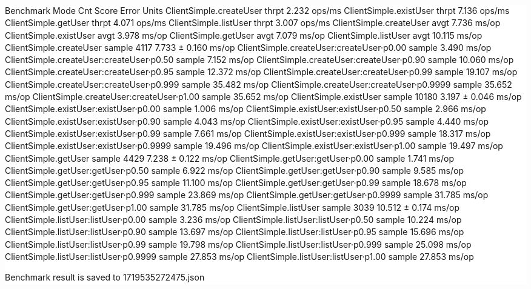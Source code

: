 Benchmark                                     Mode    Cnt   Score   Error   Units
ClientSimple.createUser                      thrpt          2.232          ops/ms
ClientSimple.existUser                       thrpt          7.136          ops/ms
ClientSimple.getUser                         thrpt          4.071          ops/ms
ClientSimple.listUser                        thrpt          3.007          ops/ms
ClientSimple.createUser                       avgt          7.736           ms/op
ClientSimple.existUser                        avgt          3.978           ms/op
ClientSimple.getUser                          avgt          7.079           ms/op
ClientSimple.listUser                         avgt         10.115           ms/op
ClientSimple.createUser                     sample   4117   7.733 ± 0.160   ms/op
ClientSimple.createUser:createUser·p0.00    sample          3.490           ms/op
ClientSimple.createUser:createUser·p0.50    sample          7.152           ms/op
ClientSimple.createUser:createUser·p0.90    sample         10.060           ms/op
ClientSimple.createUser:createUser·p0.95    sample         12.372           ms/op
ClientSimple.createUser:createUser·p0.99    sample         19.107           ms/op
ClientSimple.createUser:createUser·p0.999   sample         35.482           ms/op
ClientSimple.createUser:createUser·p0.9999  sample         35.652           ms/op
ClientSimple.createUser:createUser·p1.00    sample         35.652           ms/op
ClientSimple.existUser                      sample  10180   3.197 ± 0.046   ms/op
ClientSimple.existUser:existUser·p0.00      sample          1.006           ms/op
ClientSimple.existUser:existUser·p0.50      sample          2.966           ms/op
ClientSimple.existUser:existUser·p0.90      sample          4.043           ms/op
ClientSimple.existUser:existUser·p0.95      sample          4.440           ms/op
ClientSimple.existUser:existUser·p0.99      sample          7.661           ms/op
ClientSimple.existUser:existUser·p0.999     sample         18.317           ms/op
ClientSimple.existUser:existUser·p0.9999    sample         19.496           ms/op
ClientSimple.existUser:existUser·p1.00      sample         19.497           ms/op
ClientSimple.getUser                        sample   4429   7.238 ± 0.122   ms/op
ClientSimple.getUser:getUser·p0.00          sample          1.741           ms/op
ClientSimple.getUser:getUser·p0.50          sample          6.922           ms/op
ClientSimple.getUser:getUser·p0.90          sample          9.585           ms/op
ClientSimple.getUser:getUser·p0.95          sample         11.100           ms/op
ClientSimple.getUser:getUser·p0.99          sample         18.678           ms/op
ClientSimple.getUser:getUser·p0.999         sample         23.869           ms/op
ClientSimple.getUser:getUser·p0.9999        sample         31.785           ms/op
ClientSimple.getUser:getUser·p1.00          sample         31.785           ms/op
ClientSimple.listUser                       sample   3039  10.512 ± 0.174   ms/op
ClientSimple.listUser:listUser·p0.00        sample          3.236           ms/op
ClientSimple.listUser:listUser·p0.50        sample         10.224           ms/op
ClientSimple.listUser:listUser·p0.90        sample         13.697           ms/op
ClientSimple.listUser:listUser·p0.95        sample         15.696           ms/op
ClientSimple.listUser:listUser·p0.99        sample         19.798           ms/op
ClientSimple.listUser:listUser·p0.999       sample         25.098           ms/op
ClientSimple.listUser:listUser·p0.9999      sample         27.853           ms/op
ClientSimple.listUser:listUser·p1.00        sample         27.853           ms/op

Benchmark result is saved to 1719535272475.json
